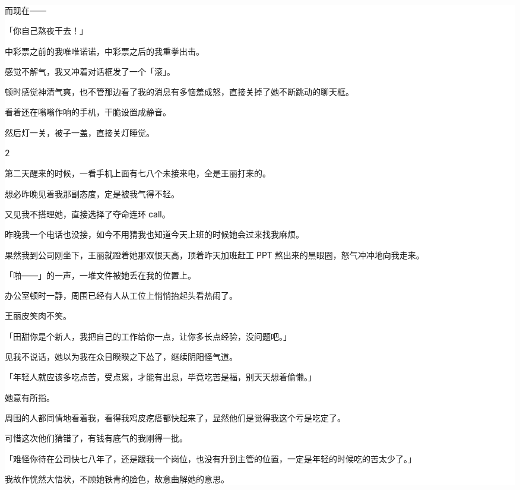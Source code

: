 
而现在——


「你自己熬夜干去！」


中彩票之前的我唯唯诺诺，中彩票之后的我重拳出击。


感觉不解气，我又冲着对话框发了一个「滚」。


顿时感觉神清气爽，也不管那边看了我的消息有多恼羞成怒，直接关掉了她不断跳动的聊天框。


看着还在嗡嗡作响的手机，干脆设置成静音。


然后灯一关，被子一盖，直接关灯睡觉。


2


第二天醒来的时候，一看手机上面有七八个未接来电，全是王丽打来的。


想必昨晚见着我那副态度，定是被我气得不轻。


又见我不搭理她，直接选择了夺命连环 call。


昨晚我一个电话也没接，如今不用猜我也知道今天上班的时候她会过来找我麻烦。


果然我到公司刚坐下，王丽就蹬着她那双恨天高，顶着昨天加班赶工 PPT 熬出来的黑眼圈，怒气冲冲地向我走来。


「啪——」的一声，一堆文件被她丢在我的位置上。


办公室顿时一静，周围已经有人从工位上悄悄抬起头看热闹了。


王丽皮笑肉不笑。


「田甜你是个新人，我把自己的工作给你一点，让你多长点经验，没问题吧。」


见我不说话，她以为我在众目睽睽之下怂了，继续阴阳怪气道。


「年轻人就应该多吃点苦，受点累，才能有出息，毕竟吃苦是福，别天天想着偷懒。」


她意有所指。


周围的人都同情地看着我，看得我鸡皮疙瘩都快起来了，显然他们是觉得我这个亏是吃定了。


可惜这次他们猜错了，有钱有底气的我刚得一批。


「难怪你待在公司快七八年了，还是跟我一个岗位，也没有升到主管的位置，一定是年轻的时候吃的苦太少了。」


我故作恍然大悟状，不顾她铁青的脸色，故意曲解她的意思。

